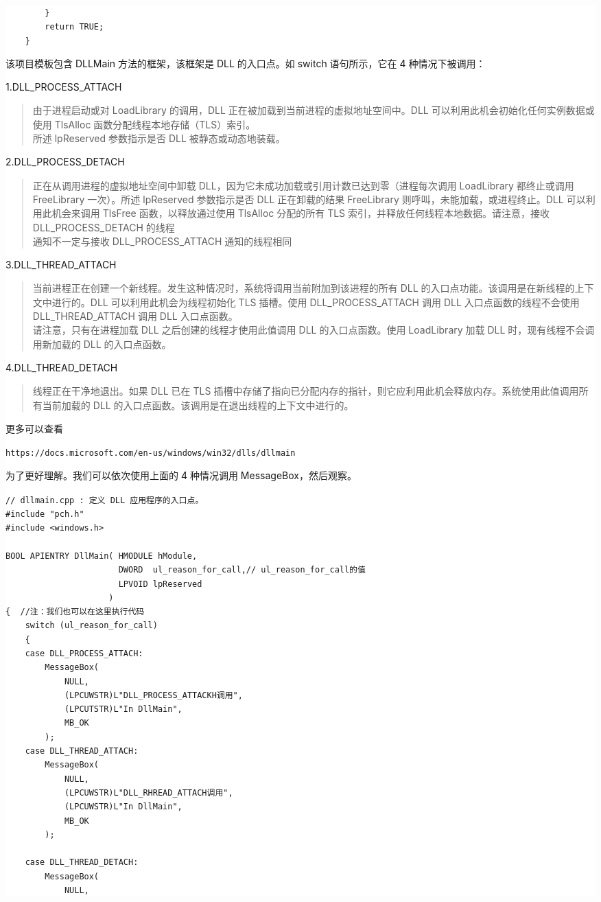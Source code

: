 ```
        }
        return TRUE;
    }
```

该项目模板包含 DLLMain 方法的框架，该框架是 DLL 的入口点。如 switch 语句所示，它在 4 种情况下被调用：

1.DLL_PROCESS_ATTACH

> 由于进程启动或对 LoadLibrary 的调用，DLL 正在被加载到当前进程的虚拟地址空间中。DLL 可以利用此机会初始化任何实例数据或使用 TlsAlloc 函数分配线程本地存储（TLS）索引。  
> 所述 lpReserved 参数指示是否 DLL 被静态或动态地装载。

2.DLL_PROCESS_DETACH

> 正在从调用进程的虚拟地址空间中卸载 DLL，因为它未成功加载或引用计数已达到零（进程每次调用 LoadLibrary 都终止或调用 FreeLibrary 一次）。所述 lpReserved 参数指示是否 DLL 正在卸载的结果 FreeLibrary 则呼叫，未能加载，或进程终止。DLL 可以利用此机会来调用 TlsFree 函数，以释放通过使用 TlsAlloc 分配的所有 TLS 索引，并释放任何线程本地数据。请注意，接收 DLL_PROCESS_DETACH 的线程  
> 通知不一定与接收 DLL_PROCESS_ATTACH 通知的线程相同

3.DLL_THREAD_ATTACH

> 当前进程正在创建一个新线程。发生这种情况时，系统将调用当前附加到该进程的所有 DLL 的入口点功能。该调用是在新线程的上下文中进行的。DLL 可以利用此机会为线程初始化 TLS 插槽。使用 DLL_PROCESS_ATTACH 调用 DLL 入口点函数的线程不会使用 DLL_THREAD_ATTACH 调用 DLL 入口点函数。  
> 请注意，只有在进程加载 DLL 之后创建的线程才使用此值调用 DLL 的入口点函数。使用 LoadLibrary 加载 DLL 时，现有线程不会调用新加载的 DLL 的入口点函数。

4.DLL_THREAD_DETACH

> 线程正在干净地退出。如果 DLL 已在 TLS 插槽中存储了指向已分配内存的指针，则它应利用此机会释放内存。系统使用此值调用所有当前加载的 DLL 的入口点函数。该调用是在退出线程的上下文中进行的。

更多可以查看

```
https://docs.microsoft.com/en-us/windows/win32/dlls/dllmain
```

为了更好理解。我们可以依次使用上面的 4 种情况调用 MessageBox，然后观察。

```
// dllmain.cpp : 定义 DLL 应用程序的入口点。
#include "pch.h"
#include <windows.h>

BOOL APIENTRY DllMain( HMODULE hModule,
                       DWORD  ul_reason_for_call,// ul_reason_for_call的值
                       LPVOID lpReserved
                     )
{  //注：我们也可以在这里执行代码 
    switch (ul_reason_for_call)
    {
    case DLL_PROCESS_ATTACH:
        MessageBox(
            NULL,
            (LPCUWSTR)L"DLL_PROCESS_ATTACKH调用",
            (LPCUTSTR)L"In DllMain",
            MB_OK
        );
    case DLL_THREAD_ATTACH:
        MessageBox(
            NULL,
            (LPCUWSTR)L"DLL_RHREAD_ATTACH调用",
            (LPCUWSTR)L"In DllMain",
            MB_OK
        );

    case DLL_THREAD_DETACH:
        MessageBox(
            NULL,
```